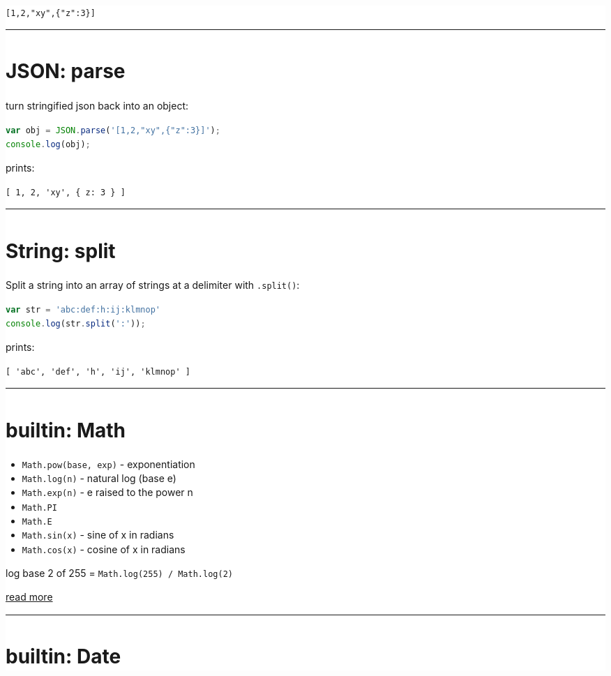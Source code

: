 ```
[1,2,"xy",{"z":3}]
```
---
# JSON: parse

turn stringified json back into an object:

``` js
var obj = JSON.parse('[1,2,"xy",{"z":3}]');
console.log(obj);
```

prints:

```
[ 1, 2, 'xy', { z: 3 } ]
```
---
# String: split

Split a string into an array of strings at a delimiter with
`.split()`:

``` js
var str = 'abc:def:h:ij:klmnop'
console.log(str.split(':'));
```

prints:

```
[ 'abc', 'def', 'h', 'ij', 'klmnop' ]
```
---
# builtin: Math

* `Math.pow(base, exp)` - exponentiation
* `Math.log(n)` - natural log (base e)
* `Math.exp(n)` - e raised to the power n
* `Math.PI`
* `Math.E`
* `Math.sin(x)` - sine of x in radians
* `Math.cos(x)` - cosine of x in radians

log base 2 of 255 = `Math.log(255) / Math.log(2)`

[read more](http://mzl.la/148HnQj)

---
# builtin: Date
